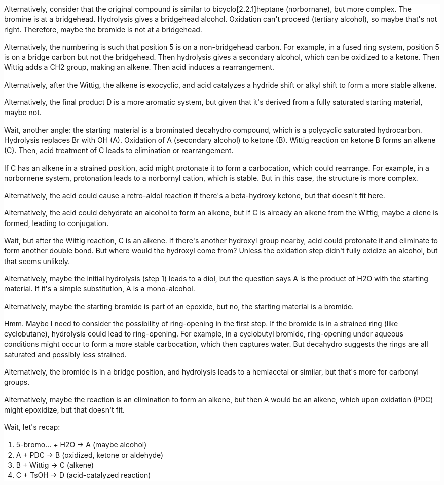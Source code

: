 Alternatively, consider that the original compound is similar to bicyclo[2.2.1]heptane (norbornane), but more complex. The bromine is at a bridgehead. Hydrolysis gives a bridgehead alcohol. Oxidation can't proceed (tertiary alcohol), so maybe that's not right. Therefore, maybe the bromide is not at a bridgehead. 

Alternatively, the numbering is such that position 5 is on a non-bridgehead carbon. For example, in a fused ring system, position 5 is on a bridge carbon but not the bridgehead. Then hydrolysis gives a secondary alcohol, which can be oxidized to a ketone. Then Wittig adds a CH2 group, making an alkene. Then acid induces a rearrangement. 

Alternatively, after the Wittig, the alkene is exocyclic, and acid catalyzes a hydride shift or alkyl shift to form a more stable alkene. 

Alternatively, the final product D is a more aromatic system, but given that it's derived from a fully saturated starting material, maybe not. 

Wait, another angle: the starting material is a brominated decahydro compound, which is a polycyclic saturated hydrocarbon. Hydrolysis replaces Br with OH (A). Oxidation of A (secondary alcohol) to ketone (B). Wittig reaction on ketone B forms an alkene (C). Then, acid treatment of C leads to elimination or rearrangement. 

If C has an alkene in a strained position, acid might protonate it to form a carbocation, which could rearrange. For example, in a norbornene system, protonation leads to a norbornyl cation, which is stable. But in this case, the structure is more complex. 

Alternatively, the acid could cause a retro-aldol reaction if there's a beta-hydroxy ketone, but that doesn't fit here. 

Alternatively, the acid could dehydrate an alcohol to form an alkene, but if C is already an alkene from the Wittig, maybe a diene is formed, leading to conjugation. 

Wait, but after the Wittig reaction, C is an alkene. If there's another hydroxyl group nearby, acid could protonate it and eliminate to form another double bond. But where would the hydroxyl come from? Unless the oxidation step didn't fully oxidize an alcohol, but that seems unlikely. 

Alternatively, maybe the initial hydrolysis (step 1) leads to a diol, but the question says A is the product of H2O with the starting material. If it's a simple substitution, A is a mono-alcohol. 

Alternatively, maybe the starting bromide is part of an epoxide, but no, the starting material is a bromide. 

Hmm. Maybe I need to consider the possibility of ring-opening in the first step. If the bromide is in a strained ring (like cyclobutane), hydrolysis could lead to ring-opening. For example, in a cyclobutyl bromide, ring-opening under aqueous conditions might occur to form a more stable carbocation, which then captures water. But decahydro suggests the rings are all saturated and possibly less strained. 

Alternatively, the bromide is in a bridge position, and hydrolysis leads to a hemiacetal or similar, but that's more for carbonyl groups. 

Alternatively, maybe the reaction is an elimination to form an alkene, but then A would be an alkene, which upon oxidation (PDC) might epoxidize, but that doesn't fit. 

Wait, let's recap:

1. 5-bromo... + H2O → A (maybe alcohol)
2. A + PDC → B (oxidized, ketone or aldehyde)
3. B + Wittig → C (alkene)
4. C + TsOH → D (acid-catalyzed reaction)
